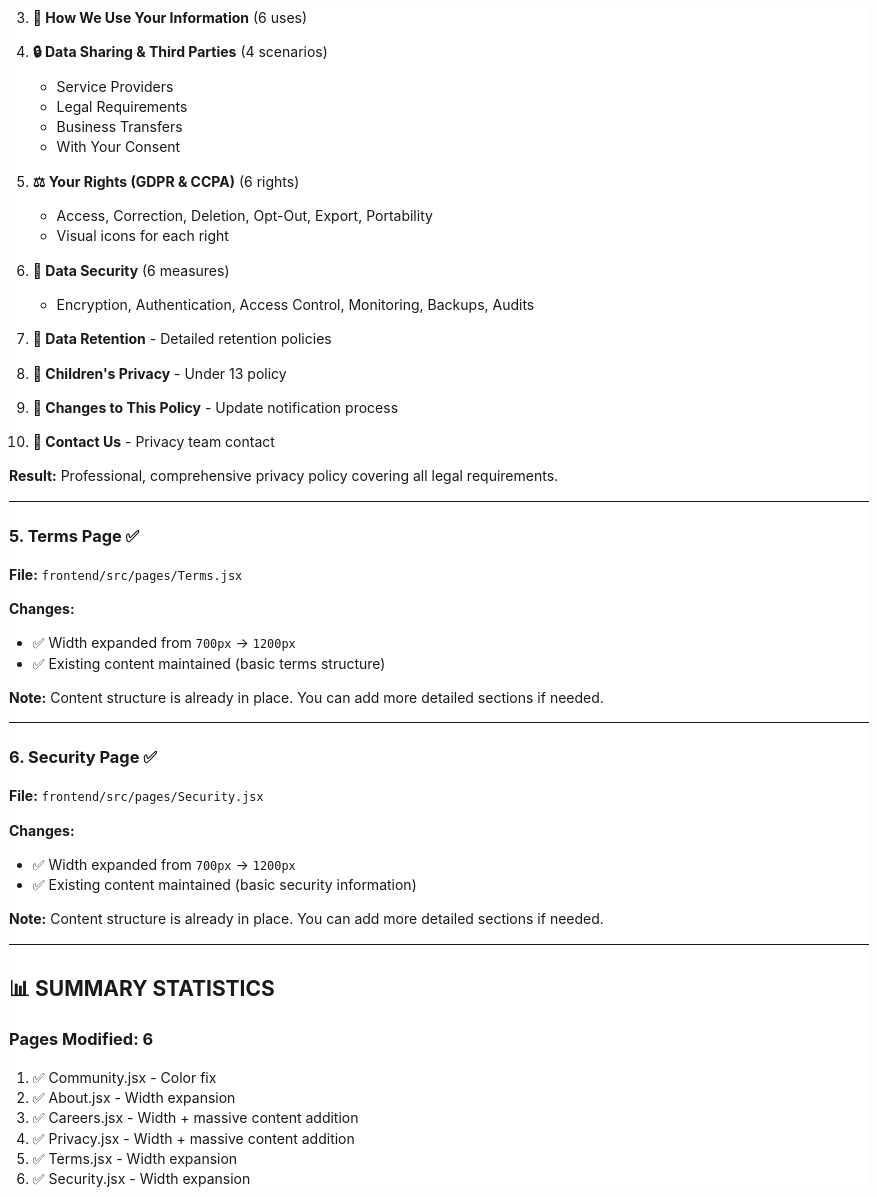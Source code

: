 3. **🎯 How We Use Your Information** (6 uses)

4. **🔒 Data Sharing & Third Parties** (4 scenarios)
   - Service Providers
   - Legal Requirements
   - Business Transfers
   - With Your Consent

5. **⚖️ Your Rights (GDPR & CCPA)** (6 rights)
   - Access, Correction, Deletion, Opt-Out, Export, Portability
   - Visual icons for each right

6. **🔐 Data Security** (6 measures)
   - Encryption, Authentication, Access Control, Monitoring, Backups, Audits

7. **📅 Data Retention** - Detailed retention policies

8. **👶 Children's Privacy** - Under 13 policy

9. **📢 Changes to This Policy** - Update notification process

10. **📧 Contact Us** - Privacy team contact

**Result:** Professional, comprehensive privacy policy covering all legal requirements.

---

### **5. Terms Page** ✅
**File:** `frontend/src/pages/Terms.jsx`

**Changes:**
- ✅ Width expanded from `700px` → `1200px`
- ✅ Existing content maintained (basic terms structure)

**Note:** Content structure is already in place. You can add more detailed sections if needed.

---

### **6. Security Page** ✅
**File:** `frontend/src/pages/Security.jsx`

**Changes:**
- ✅ Width expanded from `700px` → `1200px`
- ✅ Existing content maintained (basic security information)

**Note:** Content structure is already in place. You can add more detailed sections if needed.

---

## 📊 SUMMARY STATISTICS

### Pages Modified: 6
1. ✅ Community.jsx - Color fix
2. ✅ About.jsx - Width expansion
3. ✅ Careers.jsx - Width + massive content addition
4. ✅ Privacy.jsx - Width + massive content addition
5. ✅ Terms.jsx - Width expansion
6. ✅ Security.jsx - Width expansion
